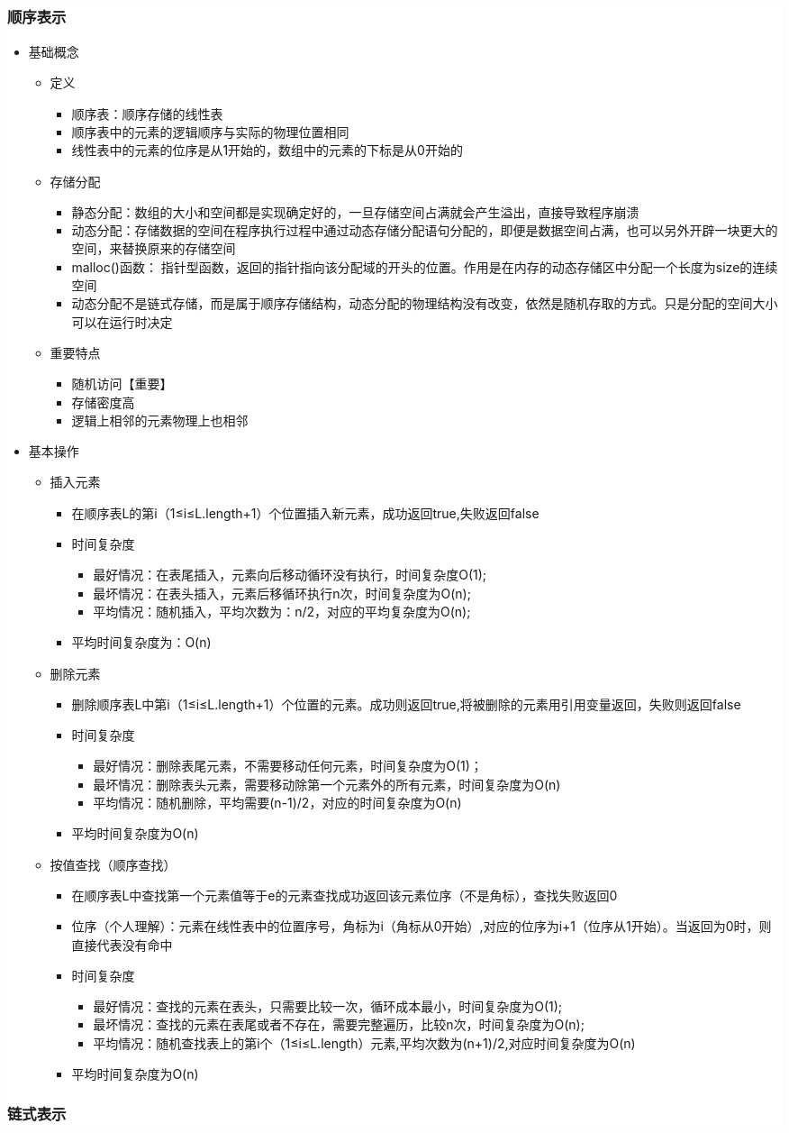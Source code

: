 ### 顺序表示

- 基础概念

	- 定义

		- 顺序表：顺序存储的线性表
		- 顺序表中的元素的逻辑顺序与实际的物理位置相同
		- 线性表中的元素的位序是从1开始的，数组中的元素的下标是从0开始的

	- 存储分配

		- 静态分配：数组的大小和空间都是实现确定好的，一旦存储空间占满就会产生溢出，直接导致程序崩溃
		- 动态分配：存储数据的空间在程序执行过程中通过动态存储分配语句分配的，即便是数据空间占满，也可以另外开辟一块更大的空间，来替换原来的存储空间
		- malloc()函数： 指针型函数，返回的指针指向该分配域的开头的位置。作用是在内存的动态存储区中分配一个长度为size的连续空间
		- 动态分配不是链式存储，而是属于顺序存储结构，动态分配的物理结构没有改变，依然是随机存取的方式。只是分配的空间大小可以在运行时决定

	- 重要特点

		- 随机访问【重要】
		- 存储密度高
		- 逻辑上相邻的元素物理上也相邻

- 基本操作

	- 插入元素

		- 在顺序表L的第i（1≤i≤L.length+1）个位置插入新元素，成功返回true,失败返回false
		- 时间复杂度

			- 最好情况：在表尾插入，元素向后移动循环没有执行，时间复杂度O(1);
			- 最坏情况：在表头插入，元素后移循环执行n次，时间复杂度为O(n);
			- 平均情况：随机插入，平均次数为：n/2，对应的平均复杂度为O(n);

		- 平均时间复杂度为：O(n)

	- 删除元素

		- 删除顺序表L中第i（1≤i≤L.length+1）个位置的元素。成功则返回true,将被删除的元素用引用变量返回，失败则返回false
		- 时间复杂度

			- 最好情况：删除表尾元素，不需要移动任何元素，时间复杂度为O(1)；
			- 最坏情况：删除表头元素，需要移动除第一个元素外的所有元素，时间复杂度为O(n)
			- 平均情况：随机删除，平均需要(n-1)/2，对应的时间复杂度为O(n)

		- 平均时间复杂度为O(n)

	- 按值查找（顺序查找）

		- 在顺序表L中查找第一个元素值等于e的元素查找成功返回该元素位序（不是角标），查找失败返回0
		- 位序（个人理解）：元素在线性表中的位置序号，角标为i（角标从0开始）,对应的位序为i+1（位序从1开始）。当返回为0时，则直接代表没有命中
		- 时间复杂度

			- 最好情况：查找的元素在表头，只需要比较一次，循环成本最小，时间复杂度为O(1);
			- 最坏情况：查找的元素在表尾或者不存在，需要完整遍历，比较n次，时间复杂度为O(n);
			- 平均情况：随机查找表上的第i个（1≤i≤L.length）元素,平均次数为(n+1)/2,对应时间复杂度为O(n)

		- 平均时间复杂度为O(n)

### 链式表示
